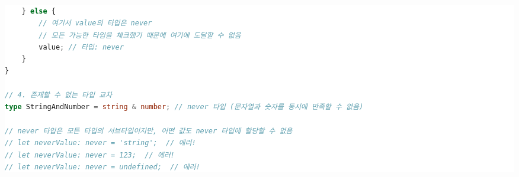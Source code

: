 ```typescript
    } else {
        // 여기서 value의 타입은 never
        // 모든 가능한 타입을 체크했기 때문에 여기에 도달할 수 없음
        value; // 타입: never
    }
}

// 4. 존재할 수 없는 타입 교차
type StringAndNumber = string & number; // never 타입 (문자열과 숫자를 동시에 만족할 수 없음)

// never 타입은 모든 타입의 서브타입이지만, 어떤 값도 never 타입에 할당할 수 없음
// let neverValue: never = 'string';  // 에러!
// let neverValue: never = 123;  // 에러!
// let neverValue: never = undefined;  // 에러!
``` 